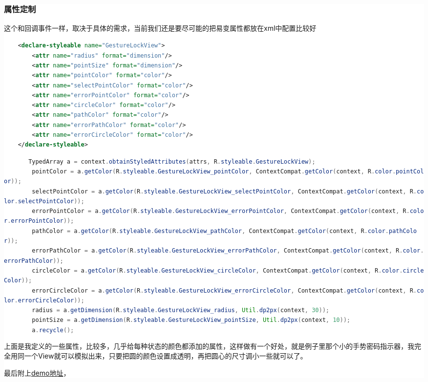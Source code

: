### 属性定制

这个和回调事件一样，取决于具体的需求，当前我们还是要尽可能的把易变属性都放在xml中配置比较好

```xml
    <declare-styleable name="GestureLockView">
        <attr name="radius" format="dimension"/>
        <attr name="pointSize" format="dimension"/>
        <attr name="pointColor" format="color"/>
        <attr name="selectPointColor" format="color"/>
        <attr name="errorPointColor" format="color"/>
        <attr name="circleColor" format="color"/>
        <attr name="pathColor" format="color"/>
        <attr name="errorPathColor" format="color"/>
        <attr name="errorCircleColor" format="color"/>
    </declare-styleable>
```

```java
       TypedArray a = context.obtainStyledAttributes(attrs, R.styleable.GestureLockView);
        pointColor = a.getColor(R.styleable.GestureLockView_pointColor, ContextCompat.getColor(context, R.color.pointColor));
        selectPointColor = a.getColor(R.styleable.GestureLockView_selectPointColor, ContextCompat.getColor(context, R.color.selectPointColor));
        errorPointColor = a.getColor(R.styleable.GestureLockView_errorPointColor, ContextCompat.getColor(context, R.color.errorPointColor));
        pathColor = a.getColor(R.styleable.GestureLockView_pathColor, ContextCompat.getColor(context, R.color.pathColor));
        errorPathColor = a.getColor(R.styleable.GestureLockView_errorPathColor, ContextCompat.getColor(context, R.color.errorPathColor));
        circleColor = a.getColor(R.styleable.GestureLockView_circleColor, ContextCompat.getColor(context, R.color.circleColor));
        errorCircleColor = a.getColor(R.styleable.GestureLockView_errorCircleColor, ContextCompat.getColor(context, R.color.errorCircleColor));
        radius = a.getDimension(R.styleable.GestureLockView_radius, Util.dp2px(context, 30));
        pointSize = a.getDimension(R.styleable.GestureLockView_pointSize, Util.dp2px(context, 10));
        a.recycle();
```

上面是我定义的一些属性，比较多，几乎给每种状态的颜色都添加的属性，这样做有一个好处，就是例子里那个小的手势密码指示器，我完全用同一个View就可以模拟出来，只要把圆的颜色设置成透明，再把圆心的尺寸调小一些就可以了。

最后附上[demo地址](https://github.com/haozhn/LearnSelf/tree/master/app/src/main/java/com/example/hao/learnself/date_2019_7_26)，

